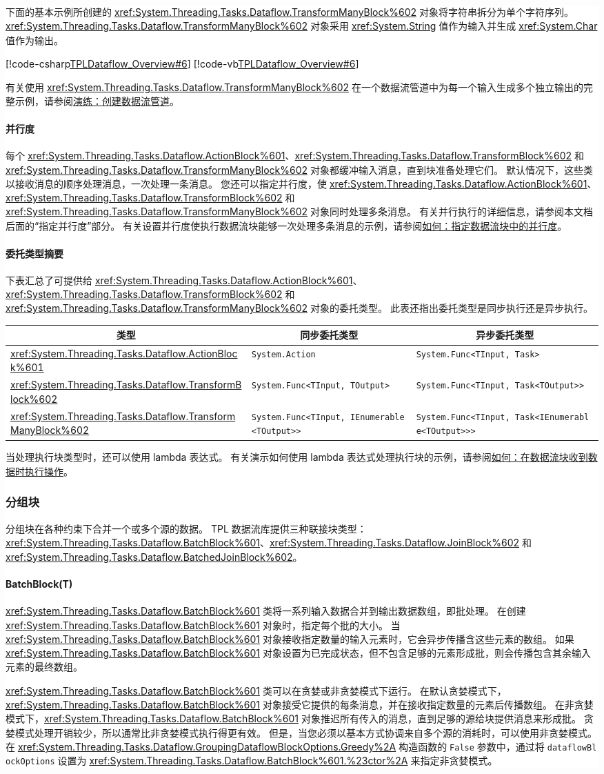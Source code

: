  下面的基本示例所创建的 <xref:System.Threading.Tasks.Dataflow.TransformManyBlock%602> 对象将字符串拆分为单个字符序列。 <xref:System.Threading.Tasks.Dataflow.TransformManyBlock%602> 对象采用 <xref:System.String> 值作为输入并生成 <xref:System.Char> 值作为输出。  
  
 [!code-csharp[TPLDataflow_Overview#6](../../../samples/snippets/csharp/VS_Snippets_Misc/tpldataflow_overview/cs/program.cs#6)]
 [!code-vb[TPLDataflow_Overview#6](../../../samples/snippets/visualbasic/VS_Snippets_Misc/tpldataflow_overview/vb/program.vb#6)]  
  
 有关使用 <xref:System.Threading.Tasks.Dataflow.TransformManyBlock%602> 在一个数据流管道中为每一个输入生成多个独立输出的完整示例，请参阅[演练：创建数据流管道](../../../docs/standard/parallel-programming/walkthrough-creating-a-dataflow-pipeline.md)。  
  
#### <a name="degree-of-parallelism"></a>并行度  
 每个 <xref:System.Threading.Tasks.Dataflow.ActionBlock%601>、<xref:System.Threading.Tasks.Dataflow.TransformBlock%602> 和 <xref:System.Threading.Tasks.Dataflow.TransformManyBlock%602> 对象都缓冲输入消息，直到块准备处理它们。 默认情况下，这些类以接收消息的顺序处理消息，一次处理一条消息。 您还可以指定并行度，使 <xref:System.Threading.Tasks.Dataflow.ActionBlock%601>、<xref:System.Threading.Tasks.Dataflow.TransformBlock%602> 和 <xref:System.Threading.Tasks.Dataflow.TransformManyBlock%602> 对象同时处理多条消息。 有关并行执行的详细信息，请参阅本文档后面的“指定并行度”部分。 有关设置并行度使执行数据流块能够一次处理多条消息的示例，请参阅[如何：指定数据流块中的并行度](../../../docs/standard/parallel-programming/how-to-specify-the-degree-of-parallelism-in-a-dataflow-block.md)。  
  
#### <a name="summary-of-delegate-types"></a>委托类型摘要  
 下表汇总了可提供给 <xref:System.Threading.Tasks.Dataflow.ActionBlock%601>、<xref:System.Threading.Tasks.Dataflow.TransformBlock%602> 和 <xref:System.Threading.Tasks.Dataflow.TransformManyBlock%602> 对象的委托类型。 此表还指出委托类型是同步执行还是异步执行。  
  
|类型|同步委托类型|异步委托类型|  
|----------|-------------------------------|--------------------------------|  
|<xref:System.Threading.Tasks.Dataflow.ActionBlock%601>|`System.Action`|`System.Func<TInput, Task>`|  
|<xref:System.Threading.Tasks.Dataflow.TransformBlock%602>|`System.Func<TInput, TOutput>`|`System.Func<TInput, Task<TOutput>>`|  
|<xref:System.Threading.Tasks.Dataflow.TransformManyBlock%602>|`System.Func<TInput, IEnumerable<TOutput>>`|`System.Func<TInput, Task<IEnumerable<TOutput>>>`|  
  
 当处理执行块类型时，还可以使用 lambda 表达式。 有关演示如何使用 lambda 表达式处理执行块的示例，请参阅[如何：在数据流块收到数据时执行操作](../../../docs/standard/parallel-programming/how-to-perform-action-when-a-dataflow-block-receives-data.md)。  
  
### <a name="grouping-blocks"></a>分组块  
 分组块在各种约束下合并一个或多个源的数据。 TPL 数据流库提供三种联接块类型：<xref:System.Threading.Tasks.Dataflow.BatchBlock%601>、<xref:System.Threading.Tasks.Dataflow.JoinBlock%602> 和 <xref:System.Threading.Tasks.Dataflow.BatchedJoinBlock%602>。  
  
#### <a name="batchblockt"></a>BatchBlock(T)  
 <xref:System.Threading.Tasks.Dataflow.BatchBlock%601> 类将一系列输入数据合并到输出数据数组，即批处理。 在创建 <xref:System.Threading.Tasks.Dataflow.BatchBlock%601> 对象时，指定每个批的大小。 当 <xref:System.Threading.Tasks.Dataflow.BatchBlock%601> 对象接收指定数量的输入元素时，它会异步传播含这些元素的数组。 如果 <xref:System.Threading.Tasks.Dataflow.BatchBlock%601> 对象设置为已完成状态，但不包含足够的元素形成批，则会传播包含其余输入元素的最终数组。  
  
 <xref:System.Threading.Tasks.Dataflow.BatchBlock%601> 类可以在贪婪或非贪婪模式下运行。 在默认贪婪模式下，<xref:System.Threading.Tasks.Dataflow.BatchBlock%601> 对象接受它提供的每条消息，并在接收指定数量的元素后传播数组。 在非贪婪模式下，<xref:System.Threading.Tasks.Dataflow.BatchBlock%601> 对象推迟所有传入的消息，直到足够的源给块提供消息来形成批。 贪婪模式处理开销较少，所以通常比非贪婪模式执行得更有效。 但是，当您必须以基本方式协调来自多个源的消耗时，可以使用非贪婪模式。 在 <xref:System.Threading.Tasks.Dataflow.GroupingDataflowBlockOptions.Greedy%2A> 构造函数的 `False` 参数中，通过将 `dataflowBlockOptions` 设置为 <xref:System.Threading.Tasks.Dataflow.BatchBlock%601.%23ctor%2A> 来指定非贪婪模式。  
  
